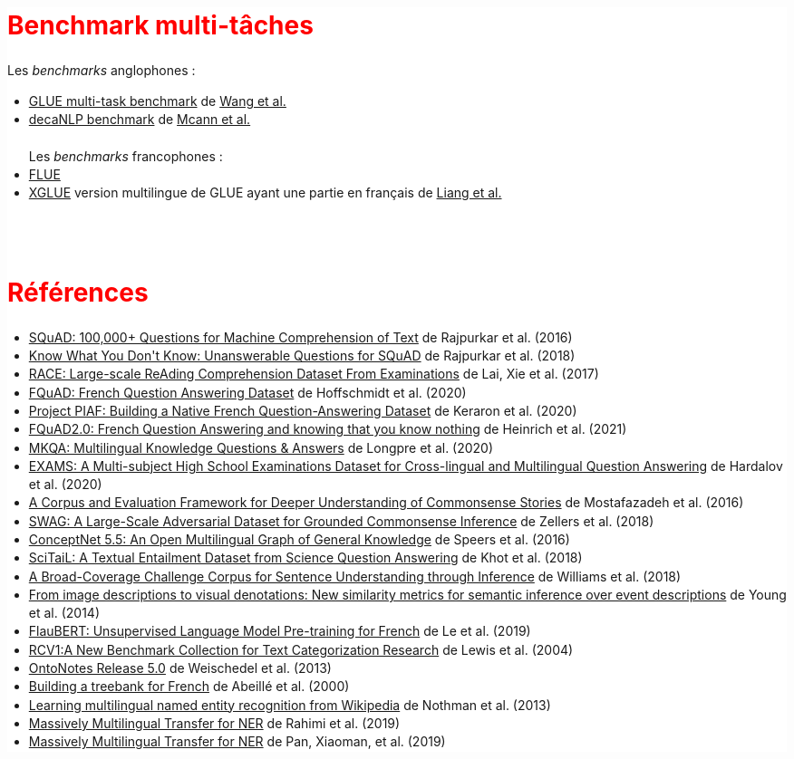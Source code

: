 

# <span style="color: #FF0000"> **Benchmark multi-tâches** </span>
Les *benchmarks* anglophones : 
-	[GLUE multi-task benchmark](https://gluebenchmark.com/)  de [Wang et al.](https://openreview.net/pdf?id=rJ4km2R5t7)
-	[decaNLP benchmark](https://decanlp.com/) de [Mcann et al.](https://arxiv.org/abs/1806.08730)
<br><br>
Les *benchmarks* francophones : 
- [FLUE](https://github.com/getalp/Flaubert/tree/master/flue#4-constituency-parsing)
- [XGLUE](https://microsoft.github.io/XGLUE/) version multilingue de GLUE ayant une partie en français de [Liang et al.](https://arxiv.org/abs/2004.01401)
<br><br><br>



# <span style="color: #FF0000"> **Références** <span>
- [SQuAD: 100,000+ Questions for Machine Comprehension of Text](https://arxiv.org/abs/1606.05250) de Rajpurkar et al. (2016)
- [Know What You Don't Know: Unanswerable Questions for SQuAD](https://arxiv.org/abs/1606.05250) de Rajpurkar et al. (2018)
- [RACE: Large-scale ReAding Comprehension Dataset From Examinations](https://arxiv.org/abs/1704.04683)
  de Lai, Xie et al. (2017)
- [FQuAD: French Question Answering Dataset](https://arxiv.org/pdf/2002.06071.pdf) de Hoffschmidt et al. (2020)   
- [Project PIAF: Building a Native French Question-Answering Dataset](https://www.aclweb.org/anthology/2020.lrec-1.673/) de Keraron et al. (2020)
- [FQuAD2.0: French Question Answering and knowing that you know nothing](https://arxiv.org/abs/2109.13209v1) de Heinrich et al. (2021)
- [MKQA: Multilingual Knowledge Questions & Answers](https://arxiv.org/abs/2007.15207) de Longpre et al. (2020)
- [EXAMS: A Multi-subject High School Examinations Dataset for Cross-lingual and Multilingual Question Answering](https://arxiv.org/abs/2011.03080) de Hardalov et al. (2020) 
- [A Corpus and Evaluation Framework for Deeper Understanding of Commonsense Stories](https://arxiv.org/abs/1604.01696) de Mostafazadeh et al. (2016) 
- [SWAG: A Large-Scale Adversarial Dataset for Grounded Commonsense Inference](https://arxiv.org/abs/1808.05326) de  Zellers et al. (2018) 
- [ConceptNet 5.5: An Open Multilingual Graph of General Knowledge](https://arxiv.org/abs/1612.03975) de  Speers et al. (2016) 
- [SciTaiL: A Textual Entailment Dataset from Science Question Answering](https://www.semanticscholar.org/paper/SciTaiL%3A-A-Textual-Entailment-Dataset-from-Science-Khot-Sabharwal/cf8c493079702ec420ab4fc9c0fabb56b2a16c84) de Khot et al. (2018)
- [A Broad-Coverage Challenge Corpus for Sentence Understanding through Inference](http://aclweb.org/anthology/N18-1101) de Williams et al. (2018) 
- [From image descriptions to visual denotations: New similarity metrics for semantic inference over event descriptions](https://transacl.org/ojs/index.php/tacl/article/view/229) de Young et al. (2014)
- [FlauBERT: Unsupervised Language Model Pre-training for French](https://arxiv.org/pdf/1912.05372.pdf) de Le et al. (2019)
- [RCV1:A New Benchmark Collection for Text Categorization Research](https://www.jmlr.org/papers/volume5/lewis04a/lewis04a.pdf) de Lewis et al. (2004)
- [OntoNotes Release 5.0](https://catalog.ldc.upenn.edu/LDC2013T19) de Weischedel et al. (2013)
- [Building a treebank for French](http://www.lrec-conf.org/proceedings/lrec2000/pdf/230.pdf) de Abeillé et al. (2000)
- [Learning multilingual named entity recognition from Wikipedia](http://dx.doi.org/10.1016/j.artint.2012.03.006) de Nothman et al. (2013)
- [Massively Multilingual Transfer for NER](https://arxiv.org/abs/1902.00193) de Rahimi et al. (2019)
- [Massively Multilingual Transfer for NER](https://www.aclweb.org/anthology/P19-1015/) de Pan, Xiaoman, et al. (2019)